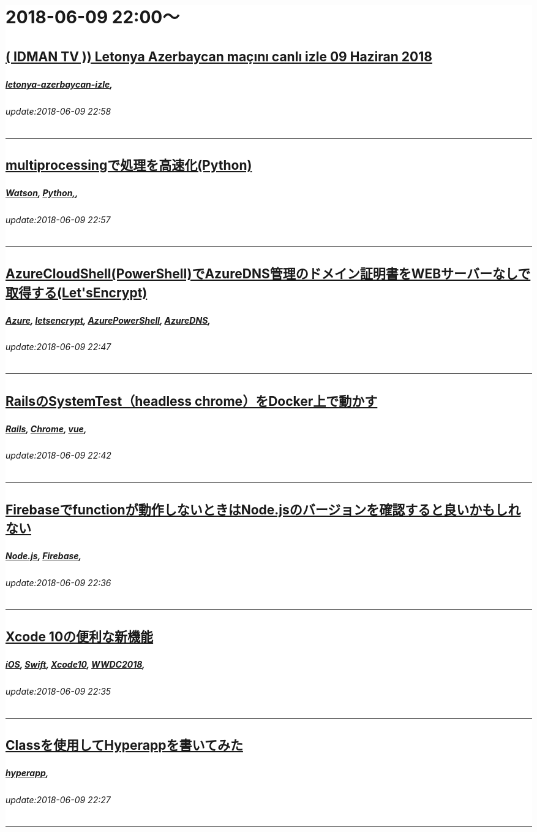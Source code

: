 # 2018-06-09 22:00～
## [( IDMAN TV )) Letonya Azerbaycan maçını canlı izle 09 Haziran 2018](https://qiita.com/gertrudis/items/5861a4cf2f736fb446a7)
##### [letonya-azerbaycan-izle](https://qiita.com/tags/letonya-azerbaycan-izle), 
###### update:2018-06-09 22:58
---
## [multiprocessingで処理を高速化(Python)](https://qiita.com/hyumu1104/items/9044aa8bb4ef41c6a7a7)
##### [Watson](https://qiita.com/tags/Watson), [Python,](https://qiita.com/tags/Python,), 
###### update:2018-06-09 22:57
---
## [AzureCloudShell(PowerShell)でAzureDNS管理のドメイン証明書をWEBサーバーなしで取得する(Let'sEncrypt)](https://qiita.com/HiroyukiSakoh/items/144cc1bc955ac3697b84)
##### [Azure](https://qiita.com/tags/Azure), [letsencrypt](https://qiita.com/tags/letsencrypt), [AzurePowerShell](https://qiita.com/tags/AzurePowerShell), [AzureDNS](https://qiita.com/tags/AzureDNS), 
###### update:2018-06-09 22:47
---
## [RailsのSystemTest（headless chrome）をDocker上で動かす](https://qiita.com/t-koshi/items/97adab8628d201e85d10)
##### [Rails](https://qiita.com/tags/Rails), [Chrome](https://qiita.com/tags/Chrome), [vue](https://qiita.com/tags/vue), 
###### update:2018-06-09 22:42
---
## [Firebaseでfunctionが動作しないときはNode.jsのバージョンを確認すると良いかもしれない](https://qiita.com/froakie0021/items/5ece35fa78afd712f9ef)
##### [Node.js](https://qiita.com/tags/Node.js), [Firebase](https://qiita.com/tags/Firebase), 
###### update:2018-06-09 22:36
---
## [Xcode 10の便利な新機能](https://qiita.com/okuderap/items/3289265e4645a29b6808)
##### [iOS](https://qiita.com/tags/iOS), [Swift](https://qiita.com/tags/Swift), [Xcode10](https://qiita.com/tags/Xcode10), [WWDC2018](https://qiita.com/tags/WWDC2018), 
###### update:2018-06-09 22:35
---
## [Classを使用してHyperappを書いてみた](https://qiita.com/tom-u/items/5566fecf51fc30fff007)
##### [hyperapp](https://qiita.com/tags/hyperapp), 
###### update:2018-06-09 22:27
---